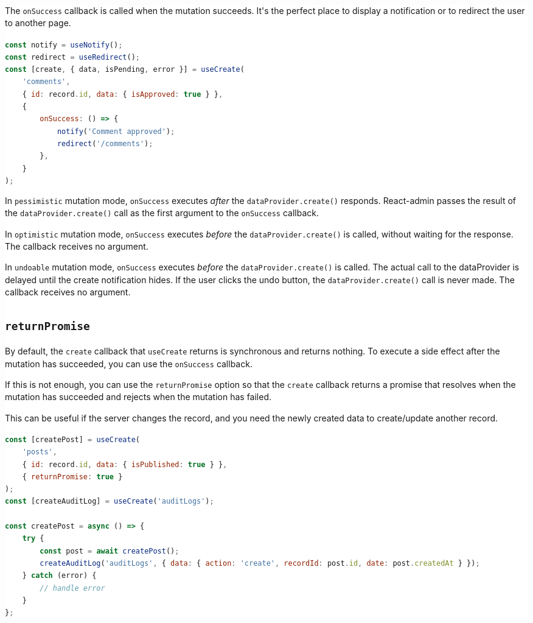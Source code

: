 The `onSuccess` callback is called when the mutation succeeds. It's the perfect place to display a notification or to redirect the user to another page.

```jsx
const notify = useNotify();
const redirect = useRedirect();
const [create, { data, isPending, error }] = useCreate(
    'comments',
    { id: record.id, data: { isApproved: true } },
    { 
        onSuccess: () => {
            notify('Comment approved');
            redirect('/comments');
        },
    }
);
```

In `pessimistic` mutation mode, `onSuccess` executes *after* the `dataProvider.create()` responds. React-admin passes the result of the `dataProvider.create()` call as the first argument to the `onSuccess` callback.

In `optimistic` mutation mode, `onSuccess` executes *before* the `dataProvider.create()` is called, without waiting for the response. The callback receives no argument.

In `undoable` mutation mode, `onSuccess` executes *before* the `dataProvider.create()` is called. The actual call to the dataProvider is delayed until the create notification hides. If the user clicks the undo button, the `dataProvider.create()` call is never made. The callback receives no argument.

## `returnPromise`

By default, the `create` callback that `useCreate` returns is synchronous and returns nothing. To execute a side effect after the mutation has succeeded, you can use the `onSuccess` callback.

If this is not enough, you can use the `returnPromise` option so that the `create` callback returns a promise that resolves when the mutation has succeeded and rejects when the mutation has failed.

This can be useful if the server changes the record, and you need the newly created data to create/update another record. 

```jsx
const [createPost] = useCreate(
    'posts',
    { id: record.id, data: { isPublished: true } },
    { returnPromise: true }
);
const [createAuditLog] = useCreate('auditLogs');

const createPost = async () => {
    try {
        const post = await createPost();
        createAuditLog('auditLogs', { data: { action: 'create', recordId: post.id, date: post.createdAt } });
    } catch (error) {
        // handle error
    }
};
```
